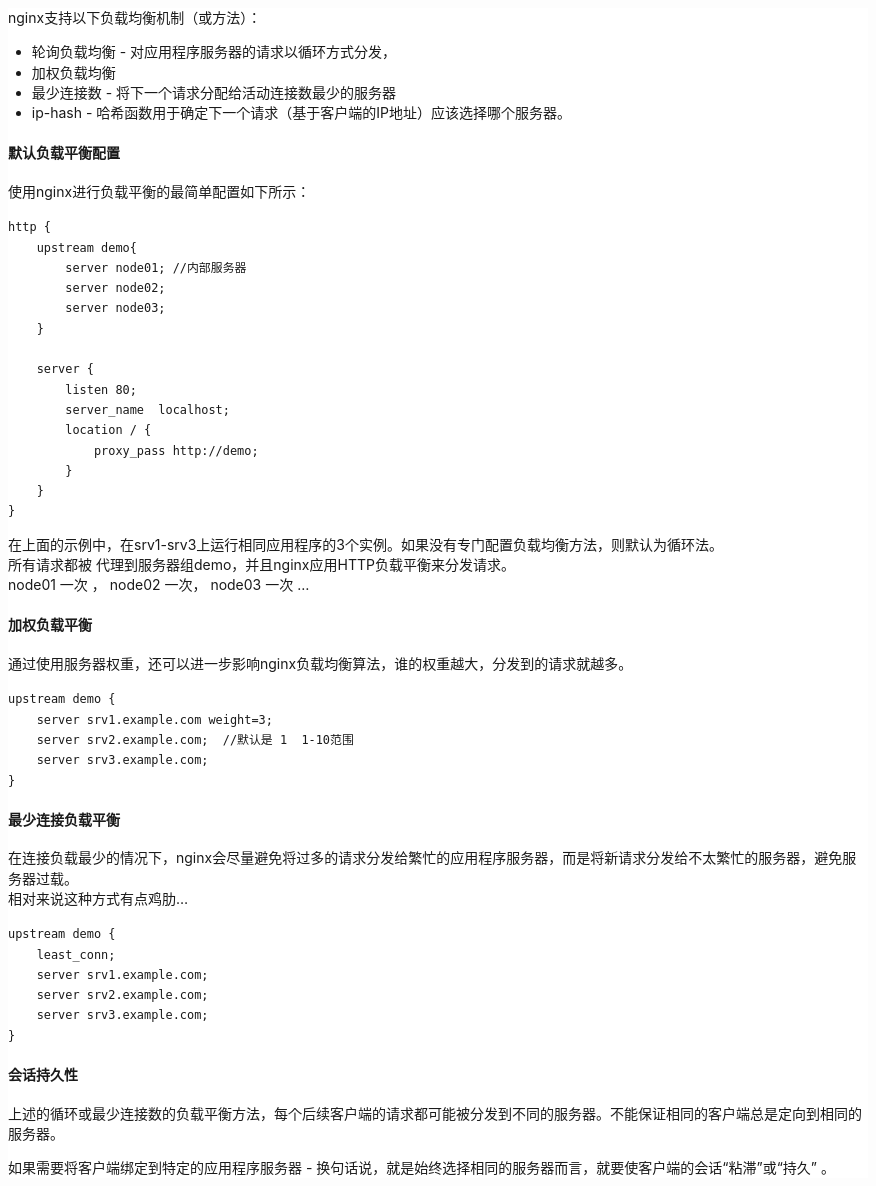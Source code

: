 nginx支持以下负载均衡机制（或方法）：
- 轮询负载均衡 - 对应用程序服务器的请求以循环方式分发，
- 加权负载均衡
- 最少连接数 - 将下一个请求分配给活动连接数最少的服务器
- ip-hash - 哈希函数用于确定下一个请求（基于客户端的IP地址）应该选择哪个服务器。
#### 默认负载平衡配置
使用nginx进行负载平衡的最简单配置如下所示：
```
http { 
    upstream demo{ 
        server node01; //内部服务器
        server node02; 
        server node03; 
    } 

    server { 
        listen 80; 
	    server_name  localhost;
        location / {
            proxy_pass http://demo;
        }
    } 
}
```
在上面的示例中，在srv1-srv3上运行相同应用程序的3个实例。如果没有专门配置负载均衡方法，则默认为循环法。  
所有请求都被 代理到服务器组demo，并且nginx应用HTTP负载平衡来分发请求。  
node01 一次 ， node02 一次， node03 一次 …
#### 加权负载平衡
通过使用服务器权重，还可以进一步影响nginx负载均衡算法，谁的权重越大，分发到的请求就越多。  
```
upstream demo {
    server srv1.example.com weight=3;  
    server srv2.example.com;  //默认是 1  1-10范围
    server srv3.example.com;
}
```
#### 最少连接负载平衡
在连接负载最少的情况下，nginx会尽量避免将过多的请求分发给繁忙的应用程序服务器，而是将新请求分发给不太繁忙的服务器，避免服务器过载。  
相对来说这种方式有点鸡肋…
```
upstream demo {
    least_conn;
    server srv1.example.com;
    server srv2.example.com;
    server srv3.example.com;
}
```
#### 会话持久性
上述的循环或最少连接数的负载平衡方法，每个后续客户端的请求都可能被分发到不同的服务器。不能保证相同的客户端总是定向到相同的服务器。

如果需要将客户端绑定到特定的应用程序服务器 - 换句话说，就是始终选择相同的服务器而言，就要使客户端的会话“粘滞”或“持久” 。
